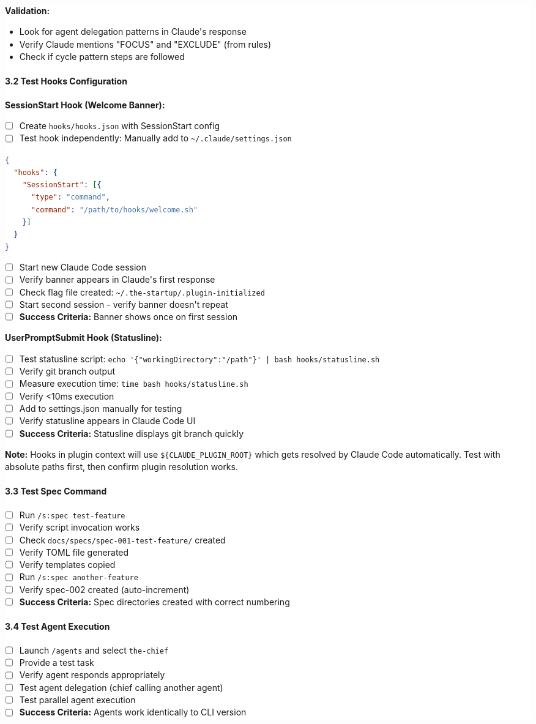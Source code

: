 **Validation:**
- Look for agent delegation patterns in Claude's response
- Verify Claude mentions "FOCUS" and "EXCLUDE" (from rules)
- Check if cycle pattern steps are followed

#### 3.2 Test Hooks Configuration

**SessionStart Hook (Welcome Banner):**
- [ ] Create `hooks/hooks.json` with SessionStart config
- [ ] Test hook independently: Manually add to `~/.claude/settings.json`
```json
{
  "hooks": {
    "SessionStart": [{
      "type": "command",
      "command": "/path/to/hooks/welcome.sh"
    }]
  }
}
```
- [ ] Start new Claude Code session
- [ ] Verify banner appears in Claude's first response
- [ ] Check flag file created: `~/.the-startup/.plugin-initialized`
- [ ] Start second session - verify banner doesn't repeat
- [ ] **Success Criteria:** Banner shows once on first session

**UserPromptSubmit Hook (Statusline):**
- [ ] Test statusline script: `echo '{"workingDirectory":"/path"}' | bash hooks/statusline.sh`
- [ ] Verify git branch output
- [ ] Measure execution time: `time bash hooks/statusline.sh`
- [ ] Verify <10ms execution
- [ ] Add to settings.json manually for testing
- [ ] Verify statusline appears in Claude Code UI
- [ ] **Success Criteria:** Statusline displays git branch quickly

**Note:** Hooks in plugin context will use `${CLAUDE_PLUGIN_ROOT}` which gets resolved by Claude Code automatically. Test with absolute paths first, then confirm plugin resolution works.

#### 3.3 Test Spec Command
- [ ] Run `/s:spec test-feature`
- [ ] Verify script invocation works
- [ ] Check `docs/specs/spec-001-test-feature/` created
- [ ] Verify TOML file generated
- [ ] Verify templates copied
- [ ] Run `/s:spec another-feature`
- [ ] Verify spec-002 created (auto-increment)
- [ ] **Success Criteria:** Spec directories created with correct numbering

#### 3.4 Test Agent Execution
- [ ] Launch `/agents` and select `the-chief`
- [ ] Provide a test task
- [ ] Verify agent responds appropriately
- [ ] Test agent delegation (chief calling another agent)
- [ ] Test parallel agent execution
- [ ] **Success Criteria:** Agents work identically to CLI version
